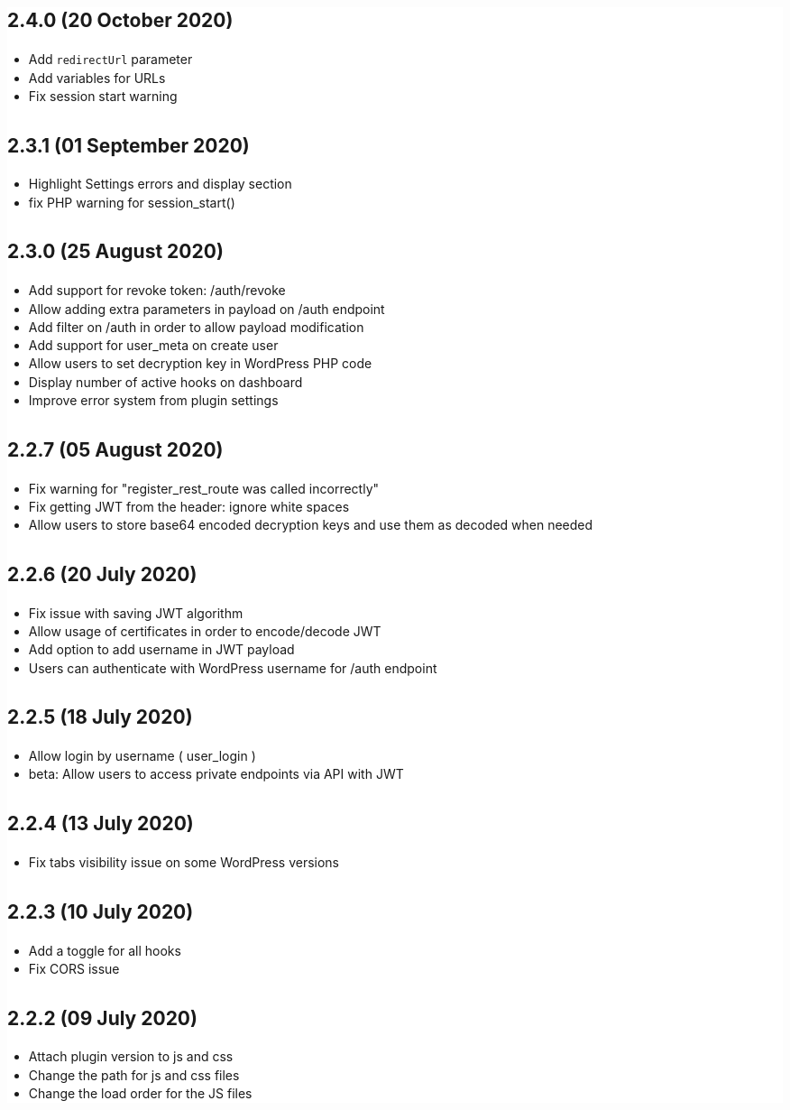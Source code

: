 ## 2.4.0 (20 October 2020)
- Add `redirectUrl` parameter
- Add variables for URLs
- Fix session start warning

## 2.3.1 (01 September 2020)
- Highlight Settings errors and display section
- fix PHP warning for session_start()

## 2.3.0 (25 August 2020)
- Add support for revoke token: /auth/revoke
- Allow adding extra parameters in payload on /auth endpoint
- Add filter on /auth in order to allow payload modification
- Add support for user_meta on create user
- Allow users to set decryption key in WordPress PHP code
- Display number of active hooks on dashboard
- Improve error system from plugin settings

## 2.2.7 (05 August 2020)
- Fix warning for "register_rest_route was called incorrectly"
- Fix getting JWT from the header: ignore white spaces
- Allow users to store base64 encoded decryption keys and use them as decoded when needed

## 2.2.6 (20 July 2020)
- Fix issue with saving JWT algorithm
- Allow usage of certificates in order to encode/decode JWT
- Add option to add username in JWT payload
- Users can authenticate with WordPress username for /auth endpoint

## 2.2.5 (18 July 2020)
- Allow login by username ( user_login )
- beta: Allow users to access private endpoints via API with JWT

## 2.2.4 (13 July 2020)
- Fix tabs visibility issue on some WordPress versions

## 2.2.3 (10 July 2020)
- Add a toggle for all hooks
- Fix CORS issue

## 2.2.2 (09 July 2020)
- Attach plugin version to js and css
- Change the path for js and css files
- Change the load order for the JS files
